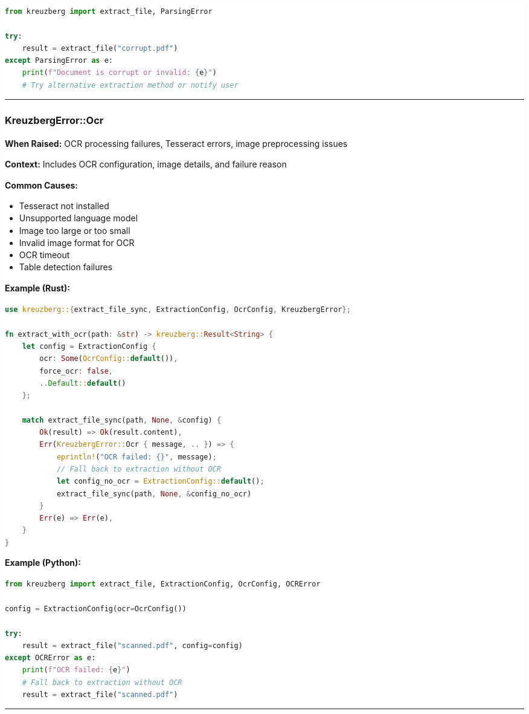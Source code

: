 ```python
from kreuzberg import extract_file, ParsingError

try:
    result = extract_file("corrupt.pdf")
except ParsingError as e:
    print(f"Document is corrupt or invalid: {e}")
    # Try alternative extraction method or notify user
```

---

### KreuzbergError::Ocr

**When Raised:** OCR processing failures, Tesseract errors, image preprocessing issues

**Context:** Includes OCR configuration, image details, and failure reason

**Common Causes:**

- Tesseract not installed
- Unsupported language model
- Image too large or too small
- Invalid image format for OCR
- OCR timeout
- Table detection failures

**Example (Rust):**

```rust
use kreuzberg::{extract_file_sync, ExtractionConfig, OcrConfig, KreuzbergError};

fn extract_with_ocr(path: &str) -> kreuzberg::Result<String> {
    let config = ExtractionConfig {
        ocr: Some(OcrConfig::default()),
        force_ocr: false,
        ..Default::default()
    };

    match extract_file_sync(path, None, &config) {
        Ok(result) => Ok(result.content),
        Err(KreuzbergError::Ocr { message, .. }) => {
            eprintln!("OCR failed: {}", message);
            // Fall back to extraction without OCR
            let config_no_ocr = ExtractionConfig::default();
            extract_file_sync(path, None, &config_no_ocr)
        }
        Err(e) => Err(e),
    }
}
```

**Example (Python):**

```python
from kreuzberg import extract_file, ExtractionConfig, OcrConfig, OCRError

config = ExtractionConfig(ocr=OcrConfig())

try:
    result = extract_file("scanned.pdf", config=config)
except OCRError as e:
    print(f"OCR failed: {e}")
    # Fall back to extraction without OCR
    result = extract_file("scanned.pdf")
```

---